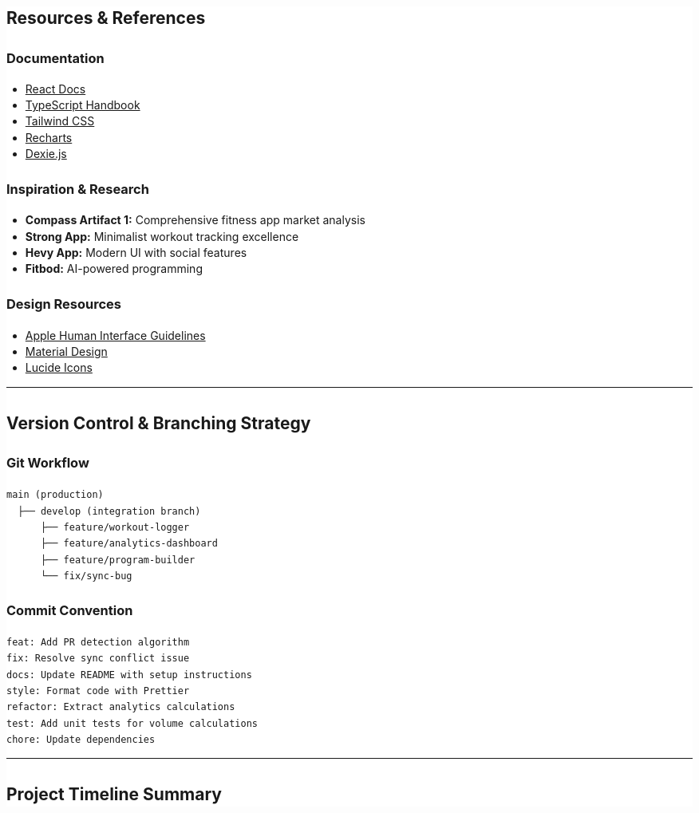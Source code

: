 ## Resources & References

### Documentation
- [React Docs](https://react.dev)
- [TypeScript Handbook](https://www.typescriptlang.org/docs/)
- [Tailwind CSS](https://tailwindcss.com/docs)
- [Recharts](https://recharts.org/)
- [Dexie.js](https://dexie.org/)

### Inspiration & Research
- **Compass Artifact 1:** Comprehensive fitness app market analysis
- **Strong App:** Minimalist workout tracking excellence
- **Hevy App:** Modern UI with social features
- **Fitbod:** AI-powered programming

### Design Resources
- [Apple Human Interface Guidelines](https://developer.apple.com/design/human-interface-guidelines/)
- [Material Design](https://m3.material.io/)
- [Lucide Icons](https://lucide.dev/)

---

## Version Control & Branching Strategy

### Git Workflow
```
main (production)
  ├── develop (integration branch)
      ├── feature/workout-logger
      ├── feature/analytics-dashboard
      ├── feature/program-builder
      └── fix/sync-bug
```

### Commit Convention
```
feat: Add PR detection algorithm
fix: Resolve sync conflict issue
docs: Update README with setup instructions
style: Format code with Prettier
refactor: Extract analytics calculations
test: Add unit tests for volume calculations
chore: Update dependencies
```

---

## Project Timeline Summary
